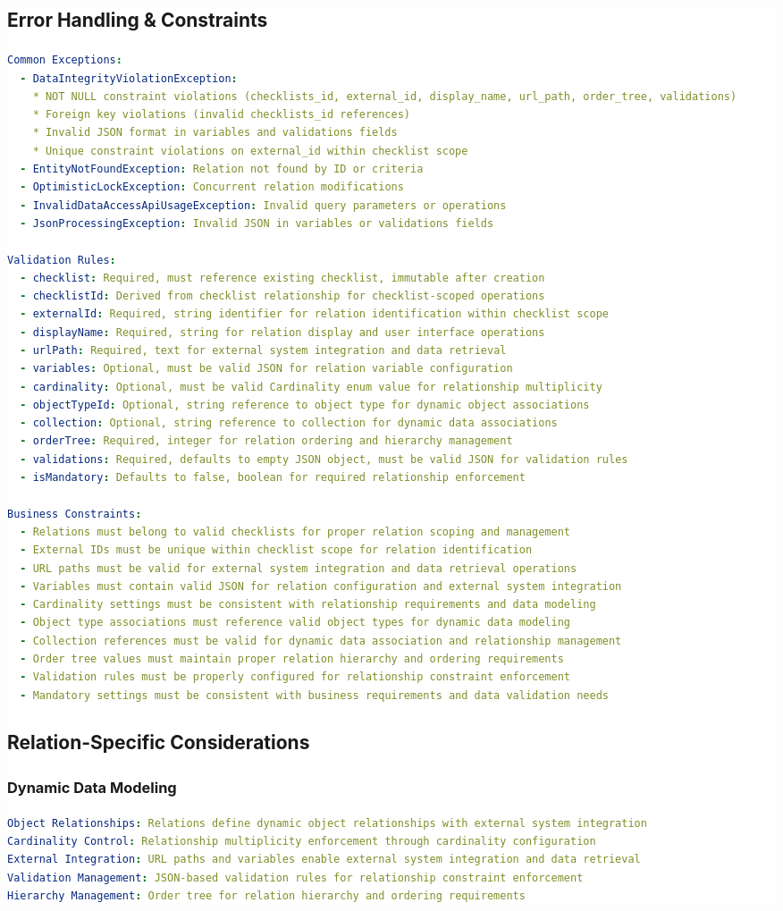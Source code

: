 ## Error Handling & Constraints
```yaml
Common Exceptions:
  - DataIntegrityViolationException: 
    * NOT NULL constraint violations (checklists_id, external_id, display_name, url_path, order_tree, validations)
    * Foreign key violations (invalid checklists_id references)
    * Invalid JSON format in variables and validations fields
    * Unique constraint violations on external_id within checklist scope
  - EntityNotFoundException: Relation not found by ID or criteria
  - OptimisticLockException: Concurrent relation modifications
  - InvalidDataAccessApiUsageException: Invalid query parameters or operations
  - JsonProcessingException: Invalid JSON in variables or validations fields

Validation Rules:
  - checklist: Required, must reference existing checklist, immutable after creation
  - checklistId: Derived from checklist relationship for checklist-scoped operations
  - externalId: Required, string identifier for relation identification within checklist scope
  - displayName: Required, string for relation display and user interface operations
  - urlPath: Required, text for external system integration and data retrieval
  - variables: Optional, must be valid JSON for relation variable configuration
  - cardinality: Optional, must be valid Cardinality enum value for relationship multiplicity
  - objectTypeId: Optional, string reference to object type for dynamic object associations
  - collection: Optional, string reference to collection for dynamic data associations
  - orderTree: Required, integer for relation ordering and hierarchy management
  - validations: Required, defaults to empty JSON object, must be valid JSON for validation rules
  - isMandatory: Defaults to false, boolean for required relationship enforcement

Business Constraints:
  - Relations must belong to valid checklists for proper relation scoping and management
  - External IDs must be unique within checklist scope for relation identification
  - URL paths must be valid for external system integration and data retrieval operations
  - Variables must contain valid JSON for relation configuration and external system integration
  - Cardinality settings must be consistent with relationship requirements and data modeling
  - Object type associations must reference valid object types for dynamic data modeling
  - Collection references must be valid for dynamic data association and relationship management
  - Order tree values must maintain proper relation hierarchy and ordering requirements
  - Validation rules must be properly configured for relationship constraint enforcement
  - Mandatory settings must be consistent with business requirements and data validation needs
```

## Relation-Specific Considerations

### Dynamic Data Modeling
```yaml
Object Relationships: Relations define dynamic object relationships with external system integration
Cardinality Control: Relationship multiplicity enforcement through cardinality configuration
External Integration: URL paths and variables enable external system integration and data retrieval
Validation Management: JSON-based validation rules for relationship constraint enforcement
Hierarchy Management: Order tree for relation hierarchy and ordering requirements
```
